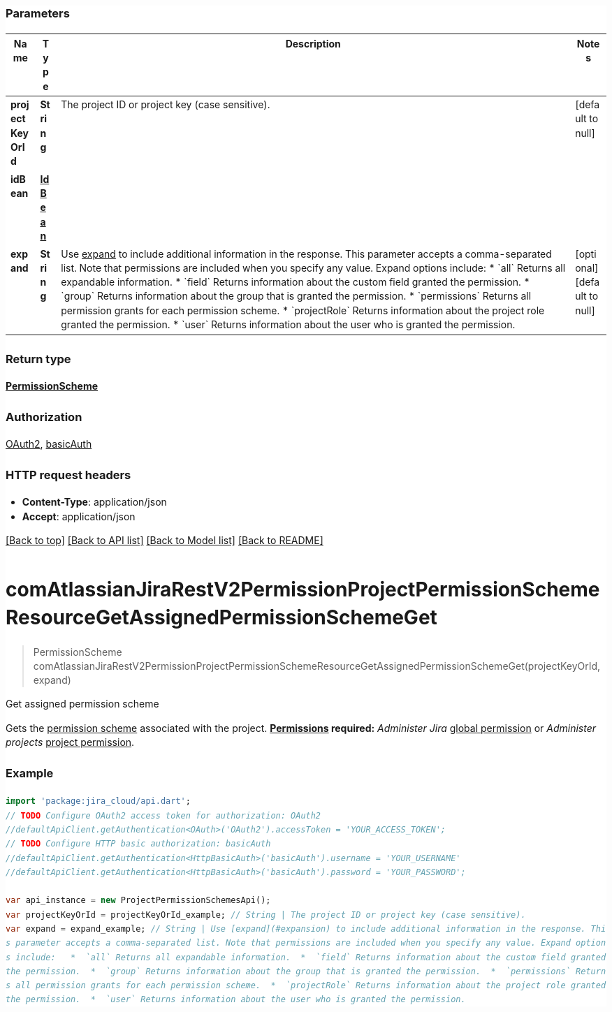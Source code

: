 
### Parameters

Name | Type | Description  | Notes
------------- | ------------- | ------------- | -------------
 **projectKeyOrId** | **String**| The project ID or project key (case sensitive). | [default to null]
 **idBean** | [**IdBean**](IdBean.md)|  | 
 **expand** | **String**| Use [expand](#expansion) to include additional information in the response. This parameter accepts a comma-separated list. Note that permissions are included when you specify any value. Expand options include:   *  &#x60;all&#x60; Returns all expandable information.  *  &#x60;field&#x60; Returns information about the custom field granted the permission.  *  &#x60;group&#x60; Returns information about the group that is granted the permission.  *  &#x60;permissions&#x60; Returns all permission grants for each permission scheme.  *  &#x60;projectRole&#x60; Returns information about the project role granted the permission.  *  &#x60;user&#x60; Returns information about the user who is granted the permission. | [optional] [default to null]

### Return type

[**PermissionScheme**](PermissionScheme.md)

### Authorization

[OAuth2](../README.md#OAuth2), [basicAuth](../README.md#basicAuth)

### HTTP request headers

 - **Content-Type**: application/json
 - **Accept**: application/json

[[Back to top]](#) [[Back to API list]](../README.md#documentation-for-api-endpoints) [[Back to Model list]](../README.md#documentation-for-models) [[Back to README]](../README.md)

# **comAtlassianJiraRestV2PermissionProjectPermissionSchemeResourceGetAssignedPermissionSchemeGet**
> PermissionScheme comAtlassianJiraRestV2PermissionProjectPermissionSchemeResourceGetAssignedPermissionSchemeGet(projectKeyOrId, expand)

Get assigned permission scheme

Gets the [permission scheme](https://confluence.atlassian.com/x/yodKLg) associated with the project.  **[Permissions](#permissions) required:** *Administer Jira* [global permission](https://confluence.atlassian.com/x/x4dKLg) or *Administer projects* [project permission](https://confluence.atlassian.com/x/yodKLg).

### Example 
```dart
import 'package:jira_cloud/api.dart';
// TODO Configure OAuth2 access token for authorization: OAuth2
//defaultApiClient.getAuthentication<OAuth>('OAuth2').accessToken = 'YOUR_ACCESS_TOKEN';
// TODO Configure HTTP basic authorization: basicAuth
//defaultApiClient.getAuthentication<HttpBasicAuth>('basicAuth').username = 'YOUR_USERNAME'
//defaultApiClient.getAuthentication<HttpBasicAuth>('basicAuth').password = 'YOUR_PASSWORD';

var api_instance = new ProjectPermissionSchemesApi();
var projectKeyOrId = projectKeyOrId_example; // String | The project ID or project key (case sensitive).
var expand = expand_example; // String | Use [expand](#expansion) to include additional information in the response. This parameter accepts a comma-separated list. Note that permissions are included when you specify any value. Expand options include:   *  `all` Returns all expandable information.  *  `field` Returns information about the custom field granted the permission.  *  `group` Returns information about the group that is granted the permission.  *  `permissions` Returns all permission grants for each permission scheme.  *  `projectRole` Returns information about the project role granted the permission.  *  `user` Returns information about the user who is granted the permission.
```